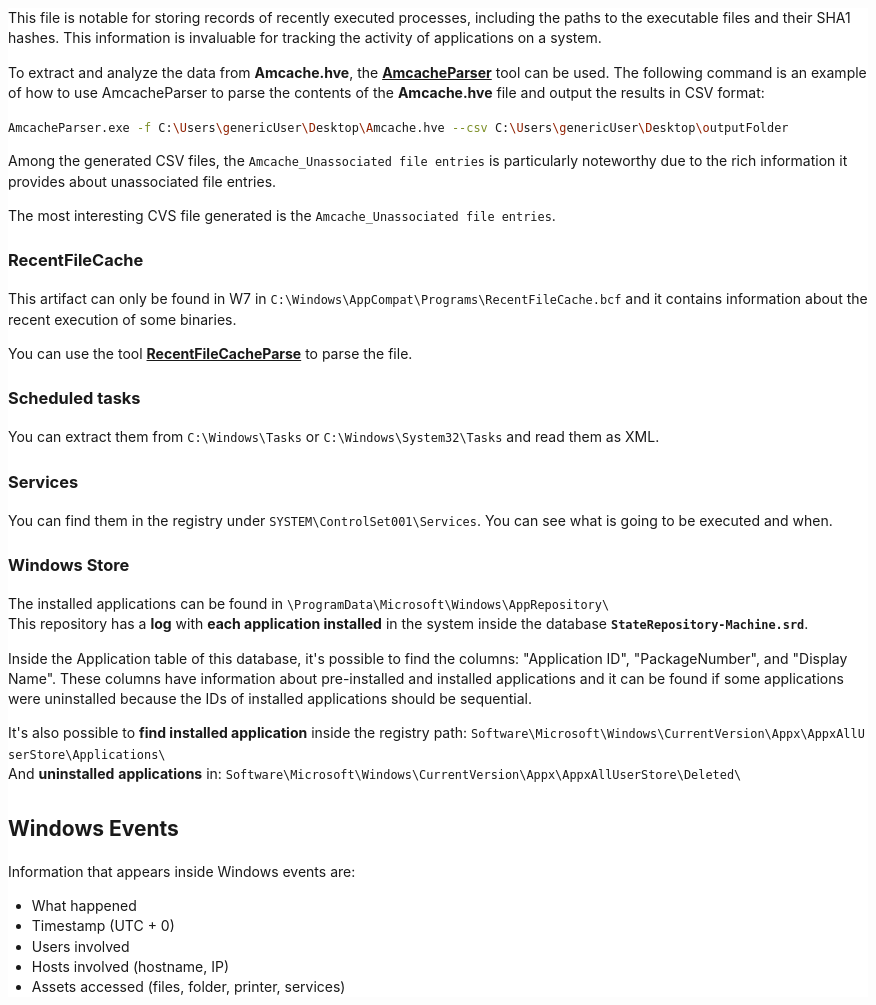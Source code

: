 This file is notable for storing records of recently executed processes, including the paths to the executable files and their SHA1 hashes. This information is invaluable for tracking the activity of applications on a system.

To extract and analyze the data from **Amcache.hve**, the [**AmcacheParser**](https://github.com/EricZimmerman/AmcacheParser) tool can be used. The following command is an example of how to use AmcacheParser to parse the contents of the **Amcache.hve** file and output the results in CSV format:

```bash
AmcacheParser.exe -f C:\Users\genericUser\Desktop\Amcache.hve --csv C:\Users\genericUser\Desktop\outputFolder
```

Among the generated CSV files, the `Amcache_Unassociated file entries` is particularly noteworthy due to the rich information it provides about unassociated file entries.

The most interesting CVS file generated is the `Amcache_Unassociated file entries`.

### RecentFileCache

This artifact can only be found in W7 in `C:\Windows\AppCompat\Programs\RecentFileCache.bcf` and it contains information about the recent execution of some binaries.

You can use the tool [**RecentFileCacheParse**](https://github.com/EricZimmerman/RecentFileCacheParser) to parse the file.

### Scheduled tasks

You can extract them from `C:\Windows\Tasks` or `C:\Windows\System32\Tasks` and read them as XML.

### Services

You can find them in the registry under `SYSTEM\ControlSet001\Services`. You can see what is going to be executed and when.

### **Windows Store**

The installed applications can be found in `\ProgramData\Microsoft\Windows\AppRepository\`\
This repository has a **log** with **each application installed** in the system inside the database **`StateRepository-Machine.srd`**.

Inside the Application table of this database, it's possible to find the columns: "Application ID", "PackageNumber", and "Display Name". These columns have information about pre-installed and installed applications and it can be found if some applications were uninstalled because the IDs of installed applications should be sequential.

It's also possible to **find installed application** inside the registry path: `Software\Microsoft\Windows\CurrentVersion\Appx\AppxAllUserStore\Applications\`\
And **uninstalled** **applications** in: `Software\Microsoft\Windows\CurrentVersion\Appx\AppxAllUserStore\Deleted\`

## Windows Events

Information that appears inside Windows events are:

* What happened
* Timestamp (UTC + 0)
* Users involved
* Hosts involved (hostname, IP)
* Assets accessed (files, folder, printer, services)

